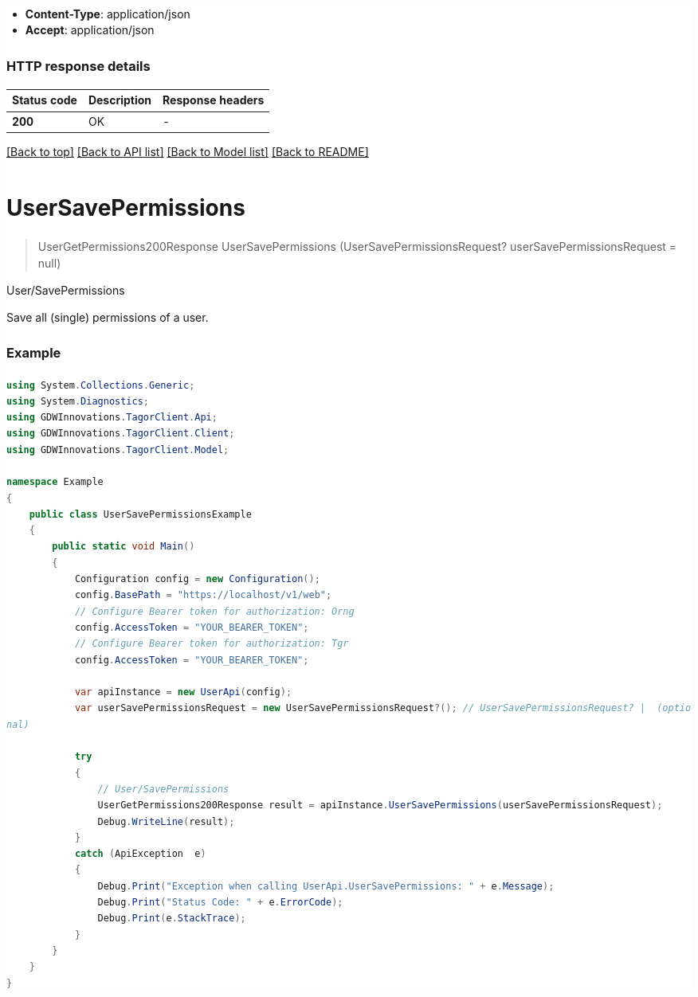  - **Content-Type**: application/json
 - **Accept**: application/json


### HTTP response details
| Status code | Description | Response headers |
|-------------|-------------|------------------|
| **200** | OK |  -  |

[[Back to top]](#) [[Back to API list]](../README.md#documentation-for-api-endpoints) [[Back to Model list]](../README.md#documentation-for-models) [[Back to README]](../README.md)

<a id="usersavepermissions"></a>
# **UserSavePermissions**
> UserGetPermissions200Response UserSavePermissions (UserSavePermissionsRequest? userSavePermissionsRequest = null)

User/SavePermissions

Save all (single) permissions of a user.

### Example
```csharp
using System.Collections.Generic;
using System.Diagnostics;
using GDWInnovations.TagorClient.Api;
using GDWInnovations.TagorClient.Client;
using GDWInnovations.TagorClient.Model;

namespace Example
{
    public class UserSavePermissionsExample
    {
        public static void Main()
        {
            Configuration config = new Configuration();
            config.BasePath = "https://localhost/v1/web";
            // Configure Bearer token for authorization: Orng
            config.AccessToken = "YOUR_BEARER_TOKEN";
            // Configure Bearer token for authorization: Tgr
            config.AccessToken = "YOUR_BEARER_TOKEN";

            var apiInstance = new UserApi(config);
            var userSavePermissionsRequest = new UserSavePermissionsRequest?(); // UserSavePermissionsRequest? |  (optional) 

            try
            {
                // User/SavePermissions
                UserGetPermissions200Response result = apiInstance.UserSavePermissions(userSavePermissionsRequest);
                Debug.WriteLine(result);
            }
            catch (ApiException  e)
            {
                Debug.Print("Exception when calling UserApi.UserSavePermissions: " + e.Message);
                Debug.Print("Status Code: " + e.ErrorCode);
                Debug.Print(e.StackTrace);
            }
        }
    }
}
```

